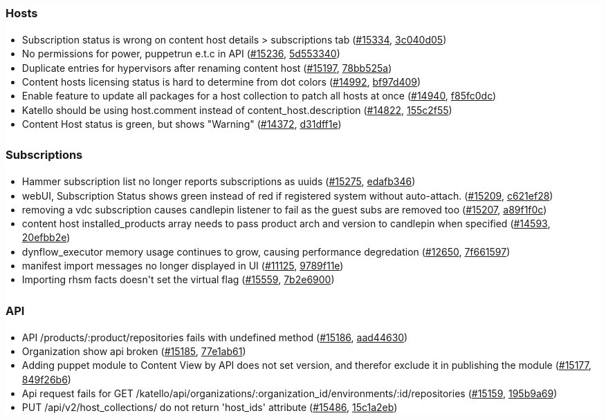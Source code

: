 ### Hosts
 * Subscription status is wrong on content host details > subscriptions tab ([#15334](http://projects.theforeman.org/issues/15334), [3c040d05](https://github.com/katello/katello/commit/3c040d05dd25db8c64d91a992b6e75f1d7218f9c))
 * No permissions for power, puppetrun e.t.c in API ([#15236](http://projects.theforeman.org/issues/15236), [5d553340](https://github.com/katello/katello/commit/5d55334096bbf82c7dcb2e7aa4ae098122c24c50))
 * Duplicate entries for hypervisors after renaming content host ([#15197](http://projects.theforeman.org/issues/15197), [78bb525a](https://github.com/katello/katello/commit/78bb525a7814b94680233f7baeb465945fbdff56))
 * Content hosts licensing status is hard to determine from dot colors ([#14992](http://projects.theforeman.org/issues/14992), [bf97d409](https://github.com/katello/katello/commit/bf97d4098fdfed34a40acbd46744b0d690e91d9b))
 * Enable feature to update all packages for a host collection to patch all hosts at once ([#14940](http://projects.theforeman.org/issues/14940), [f85fc0dc](https://github.com/katello/katello/commit/f85fc0dc9212ccba157cfbd0f7c1721b1d04a69b))
 * Katello should be using host.comment instead of content_host.description ([#14822](http://projects.theforeman.org/issues/14822), [155c2f55](https://github.com/katello/katello/commit/155c2f550672057b0ec01a54f0d7afdc6b0519c0))
 * Content Host status is green, but shows "Warning" ([#14372](http://projects.theforeman.org/issues/14372), [d31dff1e](https://github.com/katello/katello/commit/d31dff1eaa26ee3e7390c820457c129a58e5d413))

### Subscriptions
 * Hammer subscription list no longer reports subscriptions as uuids ([#15275](http://projects.theforeman.org/issues/15275), [edafb346](https://github.com/katello/hammer-cli-katello/commit/edafb34667e01c6ff9eac4489c2feb6fec081b35))
 * webUI, Subscription Status shows green instead of red if registered system without auto-attach. ([#15209](http://projects.theforeman.org/issues/15209), [c621ef28](https://github.com/katello/katello/commit/c621ef28136fe4391c890dd800e8ae32cdeca73f))
 * removing a vdc subscription causes candlepin listener to fail as the guest subs are removed too ([#15207](http://projects.theforeman.org/issues/15207), [a89f1f0c](https://github.com/katello/katello/commit/a89f1f0c7bb90290c8796282076afae26dc5df7e))
 * content host installed_products array needs to pass product arch and version to candlepin when specified ([#14593](http://projects.theforeman.org/issues/14593), [20efbb2e](https://github.com/katello/katello/commit/20efbb2e5e2e1c781bb9b6dc484cdf7023e782e2))
 * dynflow_executor memory usage continues to grow, causing performance degredation ([#12650](http://projects.theforeman.org/issues/12650), [7f661597](https://github.com/katello/katello/commit/7f6615978d177510dbebadc4f2edb87184420016))
 * manifest import messages no longer displayed in UI ([#11125](http://projects.theforeman.org/issues/11125), [9789f11e](https://github.com/katello/katello/commit/9789f11e41ffcb764484becff14b5047ff70e105))
 * Importing rhsm facts doesn't set the virtual flag ([#15559](http://projects.theforeman.org/issues/15559), [7b2e6900](https://github.com/katello//commit/7b2e6900777630ad186089c52c0f6fd42373f918))

### API
 * API /products/:product/repositories fails with undefined method ([#15186](http://projects.theforeman.org/issues/15186), [aad44630](https://github.com/katello/katello/commit/aad446300709ff8dc023a2d93d624a41cd2e5e00))
 * Organization show api broken ([#15185](http://projects.theforeman.org/issues/15185), [77e1ab61](https://github.com/katello/katello/commit/77e1ab6140a5e58661e6742343c533491f0e743f))
 * Adding puppet module to Content View by API does not set version, and therefor exclude it in publishing the module ([#15177](http://projects.theforeman.org/issues/15177), [849f26b6](https://github.com/katello/katello/commit/849f26b6dbd5ac4108ff6373ef9491df9fef5855))
 * Api request fails for GET /katello/api/organizations/:organization_id/environments/:id/repositories  ([#15159](http://projects.theforeman.org/issues/15159), [195b9a69](https://github.com/katello/katello/commit/195b9a69aefaf89f45fae1335a0dbafd74d34cff))
 * PUT /api/v2/host_collections/ do not return 'host_ids' attribute ([#15486](http://projects.theforeman.org/issues/15486), [15c1a2eb](https://github.com/katello/katello/commit/15c1a2eb3552c8379e15248c1e9e10fa6fc846a1))